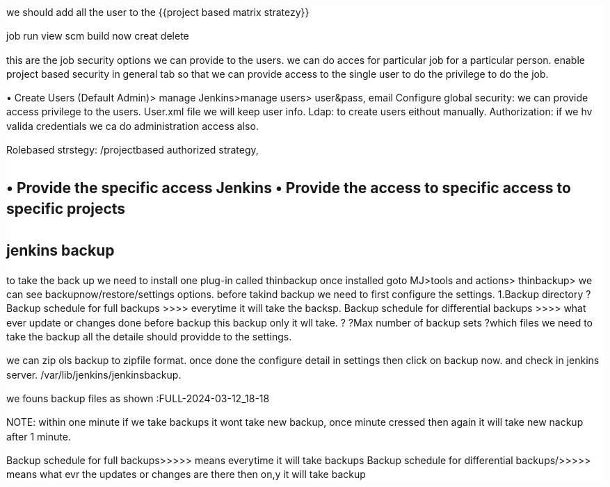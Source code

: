 we should add all the user to the  {{project based matrix stratezy}}

job
run
view
scm
build now
creat
delete

this are the job security options we can provide to the users.
we can do acces for particular job for a particular person.
enable project based security in general tab so that we can provide access to the single user to do the  privilege to do the job.


•	Create Users (Default Admin)> manage Jenkins>manage users> user&pass, email
Configure global security: we can provide access privilege to the users.
User.xml file we will keep user info.
Ldap: to create users eithout manually.
Authorization: if we hv valida credentials we ca do administration access also.

Rolebased strstegy: /projectbased authorized strategy, 

•	Provide the specific access Jenkins
•	Provide the access to specific access to specific projects
-----------------------
jenkins backup
----------------------

to take the back up we need to install one plug-in called thinbackup
once installed
goto MJ>tools and actions> thinbackup> we can see
backupnow/restore/settings options.
before takind backup we need to first configure the settings.
1.Backup directory
?Backup schedule for full backups   >>>> everytime it will take the backsp.
Backup schedule for differential backups >>>> what ever update or changes done before backup this backup only it wll take.
?
?Max number of backup sets
?which files we need to take the backup all the detaile should providde to the settings.

we can zip ols backup to zipfile format.
once done the configure detail in settings then click on backup now.
and check in jenkins server. /var/lib/jenkins/jenkinsbackup.

we founs backup files as shown :FULL-2024-03-12_18-18

NOTE: within one minute if we take backups it wont take new backup, once minute cressed then again it will take new nackup after 1 minute.



Backup schedule for full backups>>>>> means everytime it will take backups
Backup schedule for differential backups/>>>>> means what evr the updates or changes are there then on,y it will take backup
 